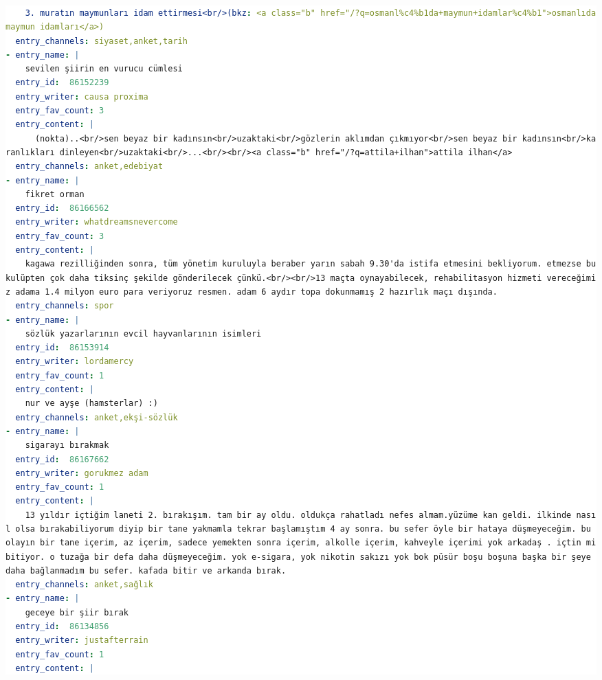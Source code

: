 ```yaml
    3. muratın maymunları idam ettirmesi<br/>(bkz: <a class="b" href="/?q=osmanl%c4%b1da+maymun+idamlar%c4%b1">osmanlıda maymun idamları</a>)
  entry_channels: siyaset,anket,tarih
- entry_name: |
    sevilen şiirin en vurucu cümlesi
  entry_id:  86152239
  entry_writer: causa proxima
  entry_fav_count: 3
  entry_content: |
      (nokta)..<br/>sen beyaz bir kadınsın<br/>uzaktaki<br/>gözlerin aklımdan çıkmıyor<br/>sen beyaz bir kadınsın<br/>karanlıkları dinleyen<br/>uzaktaki<br/>...<br/><br/><a class="b" href="/?q=attila+ilhan">attila ilhan</a>
  entry_channels: anket,edebiyat
- entry_name: |
    fikret orman
  entry_id:  86166562
  entry_writer: whatdreamsnevercome
  entry_fav_count: 3
  entry_content: |
    kagawa rezilliğinden sonra, tüm yönetim kuruluyla beraber yarın sabah 9.30'da istifa etmesini bekliyorum. etmezse bu kulüpten çok daha tiksinç şekilde gönderilecek çünkü.<br/><br/>13 maçta oynayabilecek, rehabilitasyon hizmeti vereceğimiz adama 1.4 milyon euro para veriyoruz resmen. adam 6 aydır topa dokunmamış 2 hazırlık maçı dışında.
  entry_channels: spor
- entry_name: |
    sözlük yazarlarının evcil hayvanlarının isimleri
  entry_id:  86153914
  entry_writer: lordamercy
  entry_fav_count: 1
  entry_content: |
    nur ve ayşe (hamsterlar) :)
  entry_channels: anket,ekşi-sözlük
- entry_name: |
    sigarayı bırakmak
  entry_id:  86167662
  entry_writer: gorukmez adam
  entry_fav_count: 1
  entry_content: |
    13 yıldır içtiğim laneti 2. bırakışım. tam bir ay oldu. oldukça rahatladı nefes almam.yüzüme kan geldi. ilkinde nasıl olsa bırakabiliyorum diyip bir tane yakmamla tekrar başlamıştım 4 ay sonra. bu sefer öyle bir hataya düşmeyeceğim. bu olayın bir tane içerim, az içerim, sadece yemekten sonra içerim, alkolle içerim, kahveyle içerimi yok arkadaş . içtin mi bitiyor. o tuzağa bir defa daha düşmeyeceğim. yok e-sigara, yok nikotin sakızı yok bok püsür boşu boşuna başka bir şeye daha bağlanmadım bu sefer. kafada bitir ve arkanda bırak.
  entry_channels: anket,sağlık
- entry_name: |
    geceye bir şiir bırak
  entry_id:  86134856
  entry_writer: justafterrain
  entry_fav_count: 1
  entry_content: |
```